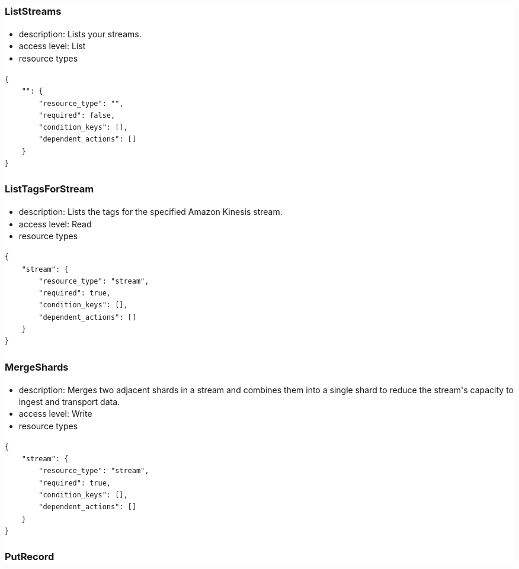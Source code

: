 ### ListStreams

- description: Lists your streams.
- access level: List
- resource types

```
{
    "": {
        "resource_type": "",
        "required": false,
        "condition_keys": [],
        "dependent_actions": []
    }
}
```

### ListTagsForStream

- description: Lists the tags for the specified Amazon Kinesis stream.
- access level: Read
- resource types

```
{
    "stream": {
        "resource_type": "stream",
        "required": true,
        "condition_keys": [],
        "dependent_actions": []
    }
}
```

### MergeShards

- description: Merges two adjacent shards in a stream and combines them into a single shard to reduce the stream's capacity to ingest and transport data.
- access level: Write
- resource types

```
{
    "stream": {
        "resource_type": "stream",
        "required": true,
        "condition_keys": [],
        "dependent_actions": []
    }
}
```

### PutRecord
